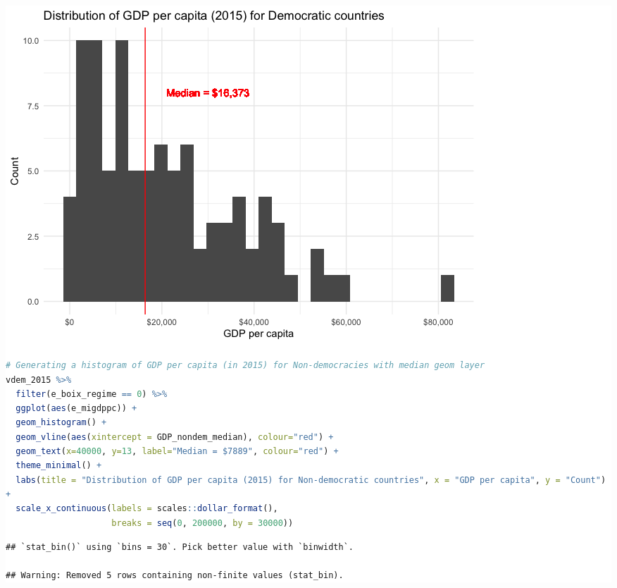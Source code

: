 ![](mda_2_salihin_files/figure-gfm/unnamed-chunk-3-1.png)

``` r
# Generating a histogram of GDP per capita (in 2015) for Non-democracies with median geom layer
vdem_2015 %>% 
  filter(e_boix_regime == 0) %>%
  ggplot(aes(e_migdppc)) +
  geom_histogram() +
  geom_vline(aes(xintercept = GDP_nondem_median), colour="red") +
  geom_text(x=40000, y=13, label="Median = $7889", colour="red") +
  theme_minimal() +
  labs(title = "Distribution of GDP per capita (2015) for Non-democratic countries", x = "GDP per capita", y = "Count") +
  scale_x_continuous(labels = scales::dollar_format(), 
                     breaks = seq(0, 200000, by = 30000))
```

    ## `stat_bin()` using `bins = 30`. Pick better value with `binwidth`.

    ## Warning: Removed 5 rows containing non-finite values (stat_bin).
